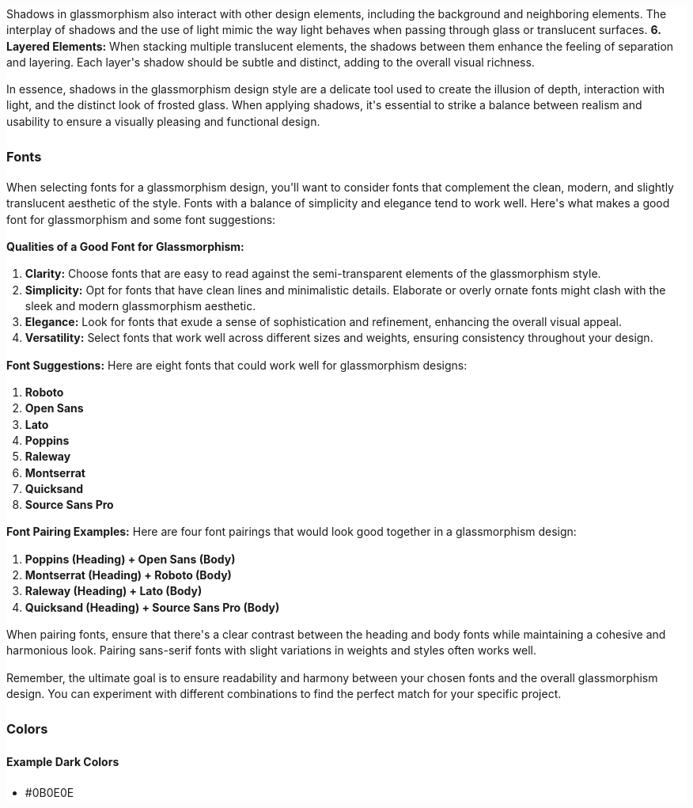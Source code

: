 Shadows in glassmorphism also interact with other design elements, including the background and neighboring elements. The interplay of shadows and the use of light mimic the way light behaves when passing through glass or translucent surfaces.
**6. Layered Elements:**
When stacking multiple translucent elements, the shadows between them enhance the feeling of separation and layering. Each layer's shadow should be subtle and distinct, adding to the overall visual richness.

In essence, shadows in the glassmorphism design style are a delicate tool used to create the illusion of depth, interaction with light, and the distinct look of frosted glass. When applying shadows, it's essential to strike a balance between realism and usability to ensure a visually pleasing and functional design.

### Fonts
When selecting fonts for a glassmorphism design, you'll want to consider fonts that complement the clean, modern, and slightly translucent aesthetic of the style. Fonts with a balance of simplicity and elegance tend to work well. Here's what makes a good font for glassmorphism and some font suggestions:

**Qualities of a Good Font for Glassmorphism:**

1. **Clarity:** Choose fonts that are easy to read against the semi-transparent elements of the glassmorphism style.
2. **Simplicity:** Opt for fonts that have clean lines and minimalistic details. Elaborate or overly ornate fonts might clash with the sleek and modern glassmorphism aesthetic.
3. **Elegance:** Look for fonts that exude a sense of sophistication and refinement, enhancing the overall visual appeal.
4. **Versatility:** Select fonts that work well across different sizes and weights, ensuring consistency throughout your design.

**Font Suggestions:**
Here are eight fonts that could work well for glassmorphism designs:

1. **Roboto**
2. **Open Sans**
3. **Lato**
4. **Poppins**
5. **Raleway**
6. **Montserrat**
7. **Quicksand**
8. **Source Sans Pro**

**Font Pairing Examples:**
Here are four font pairings that would look good together in a glassmorphism design:

1. **Poppins (Heading) + Open Sans (Body)**
2. **Montserrat (Heading) + Roboto (Body)**
3. **Raleway (Heading) + Lato (Body)**
4. **Quicksand (Heading) + Source Sans Pro (Body)**

When pairing fonts, ensure that there's a clear contrast between the heading and body fonts while maintaining a cohesive and harmonious look. Pairing sans-serif fonts with slight variations in weights and styles often works well.

Remember, the ultimate goal is to ensure readability and harmony between your chosen fonts and the overall glassmorphism design. You can experiment with different combinations to find the perfect match for your specific project.
### Colors
#### Example Dark Colors
- \#0B0E0E

